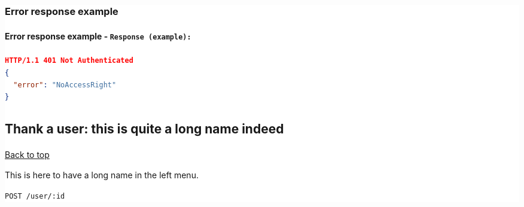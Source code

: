 ### Error response example

#### Error response example - `Response (example):`

```json
HTTP/1.1 401 Not Authenticated
{
  "error": "NoAccessRight"
}
```

## Thank a user: this is quite a long name indeed
[Back to top](#top)

This is here to have a long name in the left menu.

```
POST /user/:id
```


